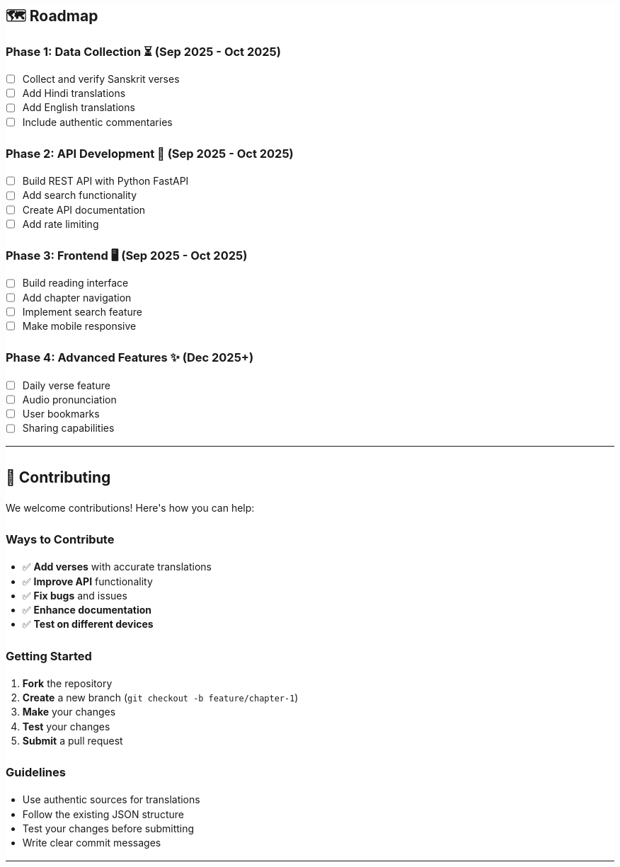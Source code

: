 
## 🗺️ Roadmap

### Phase 1: Data Collection ⏳ **(Sep 2025 - Oct 2025)**
- [ ] Collect and verify Sanskrit verses
- [ ] Add Hindi translations
- [ ] Add English translations  
- [ ] Include authentic commentaries

### Phase 2: API Development 🔧 **(Sep 2025 - Oct 2025)**
- [ ] Build REST API with Python FastAPI
- [ ] Add search functionality
- [ ] Create API documentation
- [ ] Add rate limiting

### Phase 3: Frontend 🖥️ **(Sep 2025 - Oct 2025)**
- [ ] Build reading interface
- [ ] Add chapter navigation
- [ ] Implement search feature
- [ ] Make mobile responsive

### Phase 4: Advanced Features ✨ **(Dec 2025+)**
- [ ] Daily verse feature
- [ ] Audio pronunciation
- [ ] User bookmarks
- [ ] Sharing capabilities

---

## 🤝 Contributing

We welcome contributions! Here's how you can help:

### Ways to Contribute
- ✅ **Add verses** with accurate translations
- ✅ **Improve API** functionality  
- ✅ **Fix bugs** and issues
- ✅ **Enhance documentation**
- ✅ **Test on different devices**

### Getting Started
1. **Fork** the repository
2. **Create** a new branch (`git checkout -b feature/chapter-1`)
3. **Make** your changes
4. **Test** your changes
5. **Submit** a pull request

### Guidelines
- Use authentic sources for translations
- Follow the existing JSON structure
- Test your changes before submitting
- Write clear commit messages

---